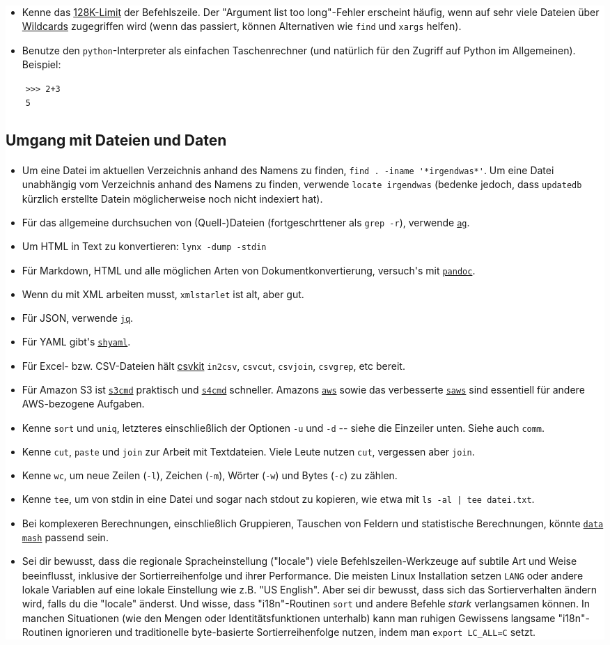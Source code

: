 - Kenne das [128K-Limit](https://wiki.debian.org/CommonErrorMessages/ArgumentListTooLong) der Befehlszeile. Der "Argument list too long"-Fehler erscheint häufig, wenn auf sehr viele Dateien über [Wildcards](https://de.wikipedia.org/wiki/Wildcard_(Informatik)) zugegriffen wird (wenn das passiert, können Alternativen wie `find` und `xargs` helfen).

- Benutze den `python`-Interpreter als einfachen Taschenrechner (und natürlich für den Zugriff auf Python im Allgemeinen). Beispiel:
```
    >>> 2+3
    5
```


## Umgang mit Dateien und Daten

- Um eine Datei im aktuellen Verzeichnis anhand des Namens zu finden, `find . -iname '*irgendwas*'`. Um eine Datei unabhängig vom Verzeichnis anhand des Namens zu finden, verwende `locate irgendwas` (bedenke jedoch, dass `updatedb` kürzlich erstellte Datein möglicherweise noch nicht indexiert hat).

- Für das allgemeine durchsuchen von (Quell-)Dateien (fortgeschrttener als `grep -r`), verwende [`ag`](https://github.com/ggreer/the_silver_searcher).

- Um HTML in Text zu konvertieren: `lynx -dump -stdin`

- Für Markdown, HTML und alle möglichen Arten von Dokumentkonvertierung, versuch's mit [`pandoc`](http://pandoc.org/).

- Wenn du mit XML arbeiten musst, `xmlstarlet` ist alt, aber gut.

- Für JSON, verwende [`jq`](http://stedolan.github.io/jq/).

- Für YAML gibt's [`shyaml`](https://github.com/0k/shyaml).

- Für Excel- bzw. CSV-Dateien hält [csvkit](https://github.com/onyxfish/csvkit) `in2csv`, `csvcut`, `csvjoin`, `csvgrep`, etc bereit.

- Für Amazon S3 ist [`s3cmd`](https://github.com/s3tools/s3cmd) praktisch und [`s4cmd`](https://github.com/bloomreach/s4cmd) schneller. Amazons [`aws`](https://github.com/aws/aws-cli) sowie das verbesserte [`saws`](https://github.com/donnemartin/saws) sind essentiell für andere AWS-bezogene Aufgaben.

- Kenne `sort` und `uniq`, letzteres einschließlich der Optionen `-u` und `-d` -- siehe die Einzeiler unten. Siehe auch `comm`.

- Kenne `cut`, `paste` und `join` zur Arbeit mit Textdateien. Viele Leute nutzen `cut`, vergessen aber `join`.

- Kenne `wc`, um neue Zeilen (`-l`), Zeichen (`-m`), Wörter (`-w`) und Bytes (`-c`) zu zählen.

- Kenne `tee`, um von stdin in eine Datei und sogar nach stdout zu kopieren, wie etwa mit `ls -al | tee datei.txt`.

- Bei komplexeren Berechnungen, einschließlich Gruppieren, Tauschen von Feldern und statistische Berechnungen, könnte [`datamash`](https://www.gnu.org/software/datamash/) passend sein.

- Sei dir bewusst, dass die regionale Spracheinstellung ("locale") viele Befehlszeilen-Werkzeuge auf subtile Art und Weise beeinflusst, inklusive der Sortierreihenfolge und ihrer Performance. Die meisten Linux Installation setzen `LANG` oder andere lokale Variablen auf eine lokale Einstellung wie z.B. "US English". Aber sei dir bewusst, dass sich das Sortierverhalten ändern wird, falls du die "locale" änderst. Und wisse, dass "i18n"-Routinen `sort` und andere Befehle *stark* verlangsamen können. In manchen Situationen (wie den Mengen oder Identitätsfunktionen unterhalb) kann man ruhigen Gewissens langsame "i18n"-Routinen ignorieren und traditionelle byte-basierte Sortierreihenfolge nutzen, indem man `export LC_ALL=C` setzt.
